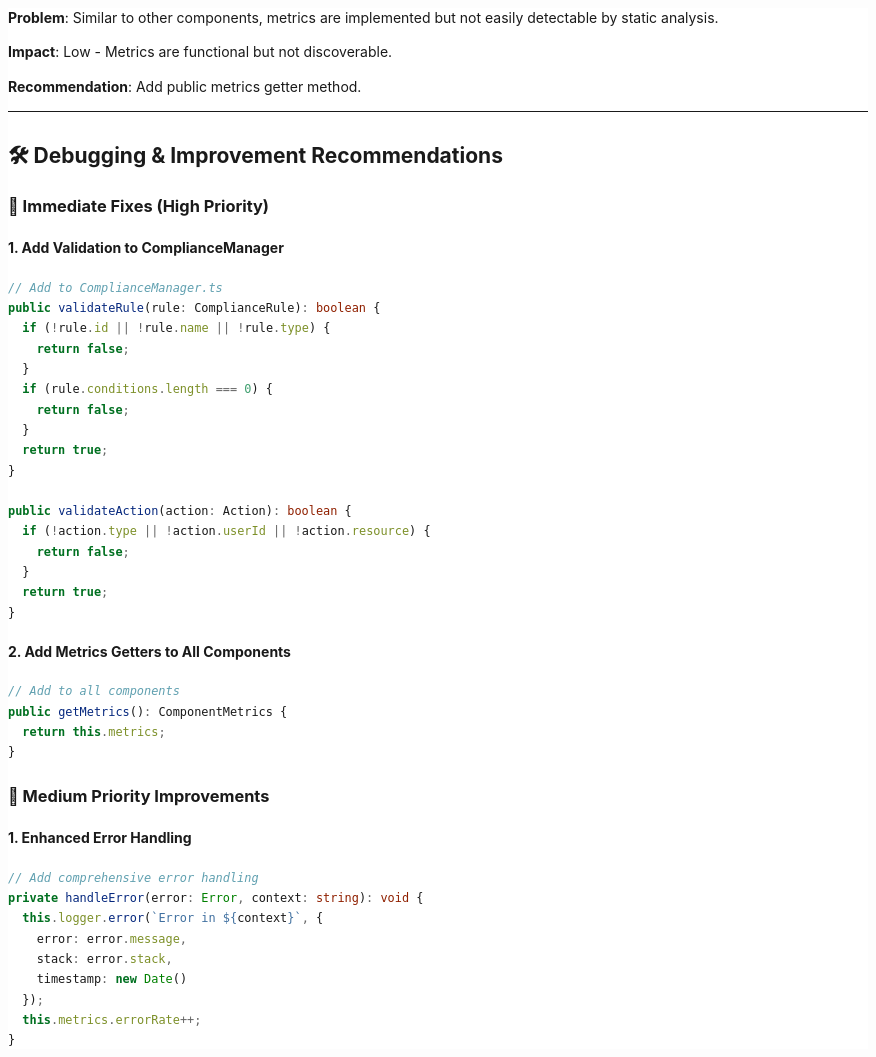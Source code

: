 **Problem**: Similar to other components, metrics are implemented but not easily detectable by static analysis.

**Impact**: Low - Metrics are functional but not discoverable.

**Recommendation**: Add public metrics getter method.

---

## 🛠️ **Debugging & Improvement Recommendations**

### **🔧 Immediate Fixes (High Priority)**

#### **1. Add Validation to ComplianceManager**

```typescript
// Add to ComplianceManager.ts
public validateRule(rule: ComplianceRule): boolean {
  if (!rule.id || !rule.name || !rule.type) {
    return false;
  }
  if (rule.conditions.length === 0) {
    return false;
  }
  return true;
}

public validateAction(action: Action): boolean {
  if (!action.type || !action.userId || !action.resource) {
    return false;
  }
  return true;
}
```

#### **2. Add Metrics Getters to All Components**

```typescript
// Add to all components
public getMetrics(): ComponentMetrics {
  return this.metrics;
}
```

### **🔧 Medium Priority Improvements**

#### **1. Enhanced Error Handling**

```typescript
// Add comprehensive error handling
private handleError(error: Error, context: string): void {
  this.logger.error(`Error in ${context}`, {
    error: error.message,
    stack: error.stack,
    timestamp: new Date()
  });
  this.metrics.errorRate++;
}
```
